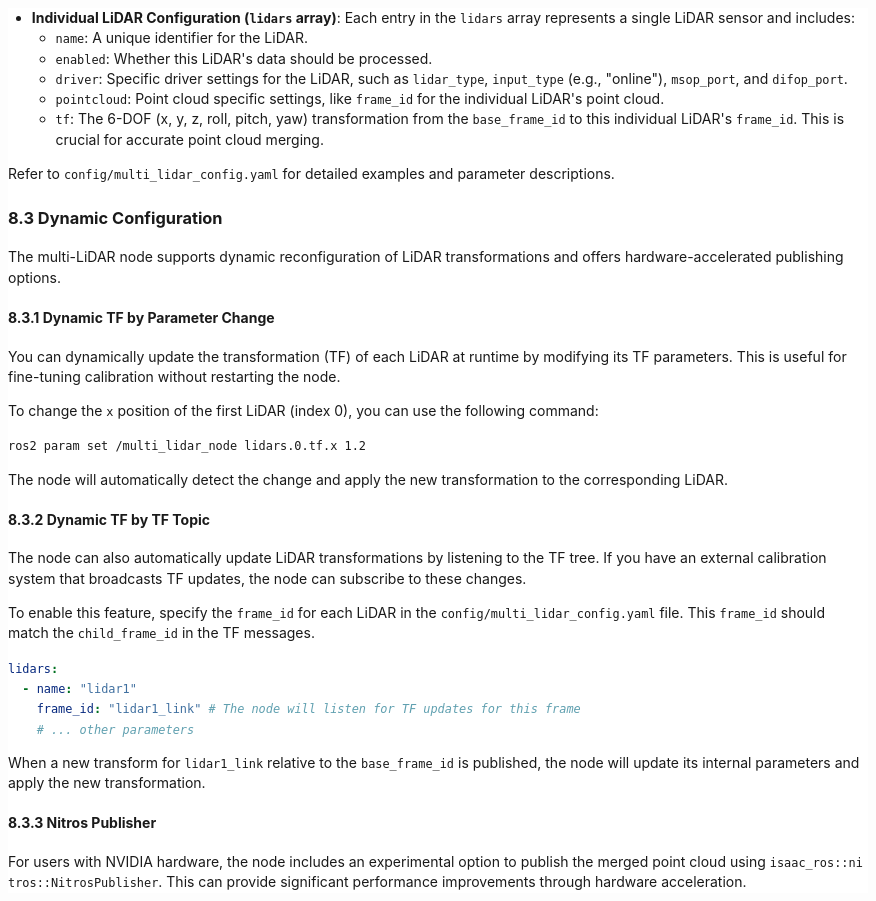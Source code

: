 *   **Individual LiDAR Configuration (`lidars` array)**:
    Each entry in the `lidars` array represents a single LiDAR sensor and includes:
    *   `name`: A unique identifier for the LiDAR.
    *   `enabled`: Whether this LiDAR's data should be processed.
    *   `driver`: Specific driver settings for the LiDAR, such as `lidar_type`, `input_type` (e.g., "online"), `msop_port`, and `difop_port`.
    *   `pointcloud`: Point cloud specific settings, like `frame_id` for the individual LiDAR's point cloud.
    *   `tf`: The 6-DOF (x, y, z, roll, pitch, yaw) transformation from the `base_frame_id` to this individual LiDAR's `frame_id`. This is crucial for accurate point cloud merging.

Refer to `config/multi_lidar_config.yaml` for detailed examples and parameter descriptions.

### 8.3 Dynamic Configuration

The multi-LiDAR node supports dynamic reconfiguration of LiDAR transformations and offers hardware-accelerated publishing options.

#### 8.3.1 Dynamic TF by Parameter Change

You can dynamically update the transformation (TF) of each LiDAR at runtime by modifying its TF parameters. This is useful for fine-tuning calibration without restarting the node.

To change the `x` position of the first LiDAR (index 0), you can use the following command:

```sh
ros2 param set /multi_lidar_node lidars.0.tf.x 1.2
```

The node will automatically detect the change and apply the new transformation to the corresponding LiDAR.

#### 8.3.2 Dynamic TF by TF Topic

The node can also automatically update LiDAR transformations by listening to the TF tree. If you have an external calibration system that broadcasts TF updates, the node can subscribe to these changes.

To enable this feature, specify the `frame_id` for each LiDAR in the `config/multi_lidar_config.yaml` file. This `frame_id` should match the `child_frame_id` in the TF messages.

```yaml
lidars:
  - name: "lidar1"
    frame_id: "lidar1_link" # The node will listen for TF updates for this frame
    # ... other parameters
```

When a new transform for `lidar1_link` relative to the `base_frame_id` is published, the node will update its internal parameters and apply the new transformation.

#### 8.3.3 Nitros Publisher

For users with NVIDIA hardware, the node includes an experimental option to publish the merged point cloud using `isaac_ros::nitros::NitrosPublisher`. This can provide significant performance improvements through hardware acceleration.
